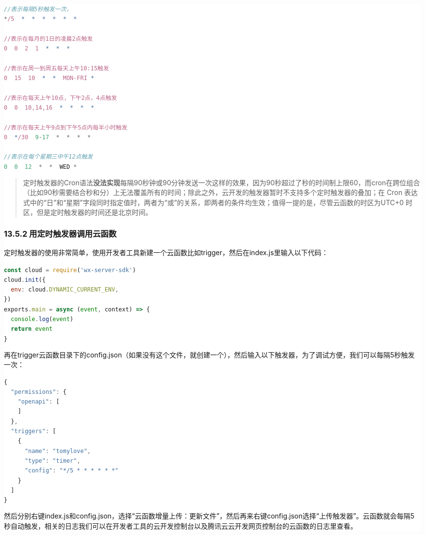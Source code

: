 ```javascript
//表示每隔5秒触发一次，
*/5  *  *  *  *  *  * 

//表示在每月的1日的凌晨2点触发
0  0  2  1  *  *  * 

//表示在周一到周五每天上午10:15触发
0  15  10  *  *  MON-FRI * 

//表示在每天上午10点，下午2点，4点触发
0  0  10,14,16  *  *  *  * 

//表示在每天上午9点到下午5点内每半小时触发
0  */30  9-17  *  *  *  * 

//表示在每个星期三中午12点触发
0  0  12  *  *  WED * 
```
>定时触发器的Cron语法**没法实现**每隔90秒钟或90分钟发送一次这样的效果，因为90秒超过了秒的时间制上限60，而cron在跨位组合（比如90秒需要结合秒和分）上无法覆盖所有的时间；除此之外，云开发的触发器暂时不支持多个定时触发器的叠加；在 Cron 表达式中的“日”和“星期”字段同时指定值时，两者为“或”的关系，即两者的条件均生效；值得一提的是，尽管云函数的时区为UTC+0 时区，但是定时触发器的时间还是北京时间。

### 13.5.2 用定时触发器调用云函数
定时触发器的使用非常简单，使用开发者工具新建一个云函数比如trigger，然后在index.js里输入以下代码：
```javascript
const cloud = require('wx-server-sdk')
cloud.init({
  env: cloud.DYNAMIC_CURRENT_ENV,
})
exports.main = async (event, context) => {
  console.log(event)
  return event
}
```
再在trigger云函数目录下的config.json（如果没有这个文件，就创建一个），然后输入以下触发器，为了调试方便，我们可以每隔5秒触发一次：
```javascript
{
  "permissions": {
    "openapi": [
    ]
  },
  "triggers": [
    {
      "name": "tomylove",
      "type": "timer",
      "config": "*/5 * * * * * *"
    }
  ]
}
```
然后分别右键index.js和config.json，选择“云函数增量上传：更新文件”，然后再来右键config.json选择“上传触发器”。云函数就会每隔5秒自动触发，相关的日志我们可以在开发者工具的云开发控制台以及腾讯云云开发网页控制台的云函数的日志里查看。
